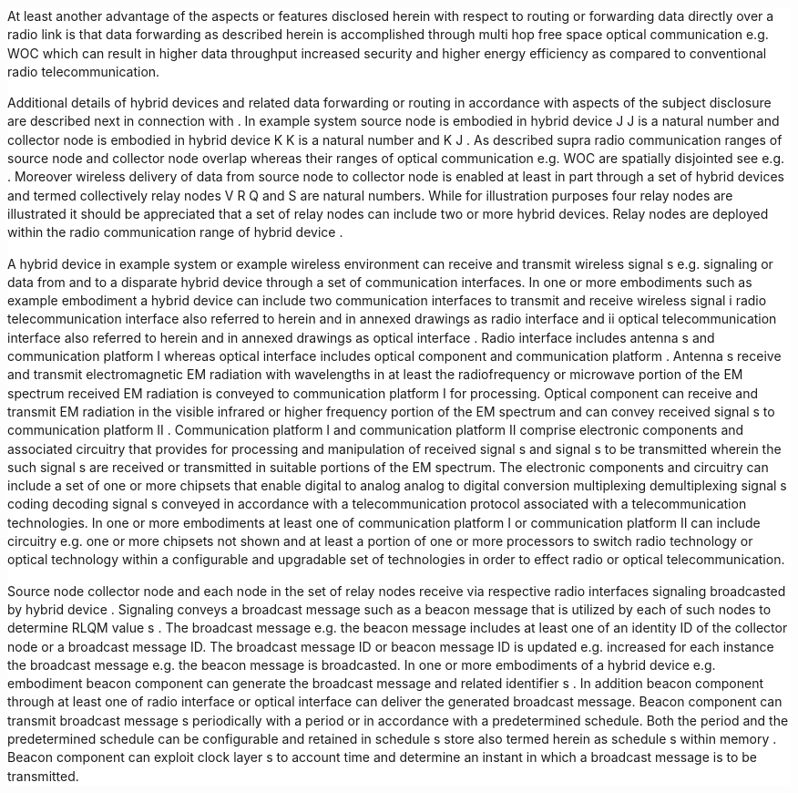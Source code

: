 At least another advantage of the aspects or features disclosed herein with respect to routing or forwarding data directly over a radio link is that data forwarding as described herein is accomplished through multi hop free space optical communication e.g. WOC which can result in higher data throughput increased security and higher energy efficiency as compared to conventional radio telecommunication.

Additional details of hybrid devices and related data forwarding or routing in accordance with aspects of the subject disclosure are described next in connection with . In example system source node is embodied in hybrid device J J is a natural number and collector node is embodied in hybrid device K K is a natural number and K J . As described supra radio communication ranges of source node and collector node overlap whereas their ranges of optical communication e.g. WOC are spatially disjointed see e.g. . Moreover wireless delivery of data from source node to collector node is enabled at least in part through a set of hybrid devices and termed collectively relay nodes V R Q and S are natural numbers. While for illustration purposes four relay nodes are illustrated it should be appreciated that a set of relay nodes can include two or more hybrid devices. Relay nodes are deployed within the radio communication range of hybrid device .

A hybrid device in example system or example wireless environment can receive and transmit wireless signal s e.g. signaling or data from and to a disparate hybrid device through a set of communication interfaces. In one or more embodiments such as example embodiment a hybrid device can include two communication interfaces to transmit and receive wireless signal i radio telecommunication interface also referred to herein and in annexed drawings as radio interface and ii optical telecommunication interface also referred to herein and in annexed drawings as optical interface . Radio interface includes antenna s and communication platform I whereas optical interface includes optical component and communication platform . Antenna s receive and transmit electromagnetic EM radiation with wavelengths in at least the radiofrequency or microwave portion of the EM spectrum received EM radiation is conveyed to communication platform I for processing. Optical component can receive and transmit EM radiation in the visible infrared or higher frequency portion of the EM spectrum and can convey received signal s to communication platform II . Communication platform I and communication platform II comprise electronic components and associated circuitry that provides for processing and manipulation of received signal s and signal s to be transmitted wherein the such signal s are received or transmitted in suitable portions of the EM spectrum. The electronic components and circuitry can include a set of one or more chipsets that enable digital to analog analog to digital conversion multiplexing demultiplexing signal s coding decoding signal s conveyed in accordance with a telecommunication protocol associated with a telecommunication technologies. In one or more embodiments at least one of communication platform I or communication platform II can include circuitry e.g. one or more chipsets not shown and at least a portion of one or more processors to switch radio technology or optical technology within a configurable and upgradable set of technologies in order to effect radio or optical telecommunication.

Source node collector node and each node in the set of relay nodes receive via respective radio interfaces signaling broadcasted by hybrid device . Signaling conveys a broadcast message such as a beacon message that is utilized by each of such nodes to determine RLQM value s . The broadcast message e.g. the beacon message includes at least one of an identity ID of the collector node or a broadcast message ID. The broadcast message ID or beacon message ID is updated e.g. increased for each instance the broadcast message e.g. the beacon message is broadcasted. In one or more embodiments of a hybrid device e.g. embodiment beacon component can generate the broadcast message and related identifier s . In addition beacon component through at least one of radio interface or optical interface can deliver the generated broadcast message. Beacon component can transmit broadcast message s periodically with a period or in accordance with a predetermined schedule. Both the period and the predetermined schedule can be configurable and retained in schedule s store also termed herein as schedule s within memory . Beacon component can exploit clock layer s to account time and determine an instant in which a broadcast message is to be transmitted.
